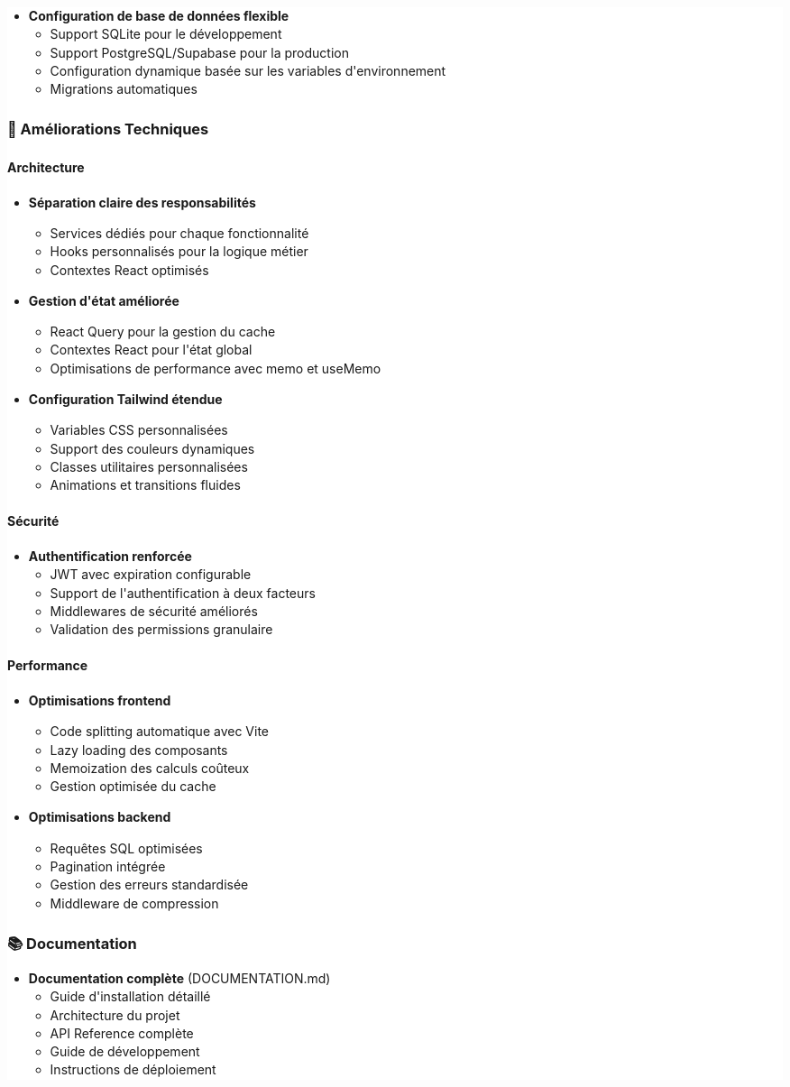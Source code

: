- **Configuration de base de données flexible**
  - Support SQLite pour le développement
  - Support PostgreSQL/Supabase pour la production
  - Configuration dynamique basée sur les variables d'environnement
  - Migrations automatiques

### 🔧 Améliorations Techniques

#### Architecture
- **Séparation claire des responsabilités**
  - Services dédiés pour chaque fonctionnalité
  - Hooks personnalisés pour la logique métier
  - Contextes React optimisés

- **Gestion d'état améliorée**
  - React Query pour la gestion du cache
  - Contextes React pour l'état global
  - Optimisations de performance avec memo et useMemo

- **Configuration Tailwind étendue**
  - Variables CSS personnalisées
  - Support des couleurs dynamiques
  - Classes utilitaires personnalisées
  - Animations et transitions fluides

#### Sécurité
- **Authentification renforcée**
  - JWT avec expiration configurable
  - Support de l'authentification à deux facteurs
  - Middlewares de sécurité améliorés
  - Validation des permissions granulaire

#### Performance
- **Optimisations frontend**
  - Code splitting automatique avec Vite
  - Lazy loading des composants
  - Memoization des calculs coûteux
  - Gestion optimisée du cache

- **Optimisations backend**
  - Requêtes SQL optimisées
  - Pagination intégrée
  - Gestion des erreurs standardisée
  - Middleware de compression

### 📚 Documentation

- **Documentation complète** (DOCUMENTATION.md)
  - Guide d'installation détaillé
  - Architecture du projet
  - API Reference complète
  - Guide de développement
  - Instructions de déploiement
